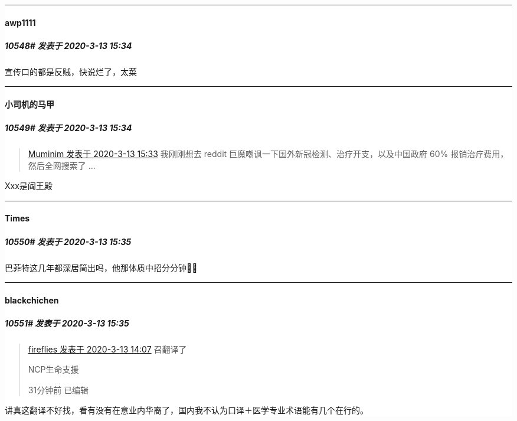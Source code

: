 -----

####  awp1111  
##### 10548#       发表于 2020-3-13 15:34




宣传口的都是反贼，快说烂了，太菜







-----

####  小司机的马甲  
##### 10549#       发表于 2020-3-13 15:34



<blockquote><a href="httphttps://bbs.saraba1st.com/2b/forum.php?mod=redirect&amp;goto=findpost&amp;pid=46720222&amp;ptid=1918099" target="_blank">Muminim 发表于 2020-3-13 15:33</a>
我刚刚想去 reddit 巨魔嘲讽一下国外新冠检测、治疗开支，以及中国政府 60% 报销治疗费用，然后全网搜索了 ...</blockquote>
Xxx是阎王殿







-----

####  Times  
##### 10550#       发表于 2020-3-13 15:35




巴菲特这几年都深居简出吗，他那体质中招分分钟💊😅







-----

####  blackchichen  
##### 10551#       发表于 2020-3-13 15:35



<blockquote><a href="httphttps://bbs.saraba1st.com/2b/forum.php?mod=redirect&amp;goto=findpost&amp;pid=46719165&amp;ptid=1918099" target="_blank">fireflies 发表于 2020-3-13 14:07</a>
召翻译了

NCP生命支援

31分钟前 已编辑</blockquote>
讲真这翻译不好找，看有没有在意业内华裔了，国内我不认为口译＋医学专业术语能有几个在行的。

